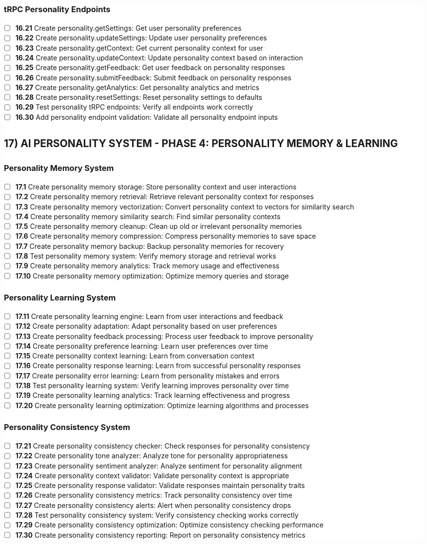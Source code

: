 ### tRPC Personality Endpoints
- [ ] **16.21** Create personality.getSettings: Get user personality preferences
- [ ] **16.22** Create personality.updateSettings: Update user personality preferences
- [ ] **16.23** Create personality.getContext: Get current personality context for user
- [ ] **16.24** Create personality.updateContext: Update personality context based on interaction
- [ ] **16.25** Create personality.getFeedback: Get user feedback on personality responses
- [ ] **16.26** Create personality.submitFeedback: Submit feedback on personality responses
- [ ] **16.27** Create personality.getAnalytics: Get personality analytics and metrics
- [ ] **16.28** Create personality.resetSettings: Reset personality settings to defaults
- [ ] **16.29** Test personality tRPC endpoints: Verify all endpoints work correctly
- [ ] **16.30** Add personality endpoint validation: Validate all personality endpoint inputs

## 17) AI PERSONALITY SYSTEM - PHASE 4: PERSONALITY MEMORY & LEARNING
### Personality Memory System
- [ ] **17.1** Create personality memory storage: Store personality context and user interactions
- [ ] **17.2** Create personality memory retrieval: Retrieve relevant personality context for responses
- [ ] **17.3** Create personality memory vectorization: Convert personality context to vectors for similarity search
- [ ] **17.4** Create personality memory similarity search: Find similar personality contexts
- [ ] **17.5** Create personality memory cleanup: Clean up old or irrelevant personality memories
- [ ] **17.6** Create personality memory compression: Compress personality memories to save space
- [ ] **17.7** Create personality memory backup: Backup personality memories for recovery
- [ ] **17.8** Test personality memory system: Verify memory storage and retrieval works
- [ ] **17.9** Create personality memory analytics: Track memory usage and effectiveness
- [ ] **17.10** Create personality memory optimization: Optimize memory queries and storage

### Personality Learning System
- [ ] **17.11** Create personality learning engine: Learn from user interactions and feedback
- [ ] **17.12** Create personality adaptation: Adapt personality based on user preferences
- [ ] **17.13** Create personality feedback processing: Process user feedback to improve personality
- [ ] **17.14** Create personality preference learning: Learn user preferences over time
- [ ] **17.15** Create personality context learning: Learn from conversation context
- [ ] **17.16** Create personality response learning: Learn from successful personality responses
- [ ] **17.17** Create personality error learning: Learn from personality mistakes and errors
- [ ] **17.18** Test personality learning system: Verify learning improves personality over time
- [ ] **17.19** Create personality learning analytics: Track learning effectiveness and progress
- [ ] **17.20** Create personality learning optimization: Optimize learning algorithms and processes

### Personality Consistency System
- [ ] **17.21** Create personality consistency checker: Check responses for personality consistency
- [ ] **17.22** Create personality tone analyzer: Analyze tone for personality appropriateness
- [ ] **17.23** Create personality sentiment analyzer: Analyze sentiment for personality alignment
- [ ] **17.24** Create personality context validator: Validate personality context is appropriate
- [ ] **17.25** Create personality response validator: Validate responses maintain personality traits
- [ ] **17.26** Create personality consistency metrics: Track personality consistency over time
- [ ] **17.27** Create personality consistency alerts: Alert when personality consistency drops
- [ ] **17.28** Test personality consistency system: Verify consistency checking works correctly
- [ ] **17.29** Create personality consistency optimization: Optimize consistency checking performance
- [ ] **17.30** Create personality consistency reporting: Report on personality consistency metrics
